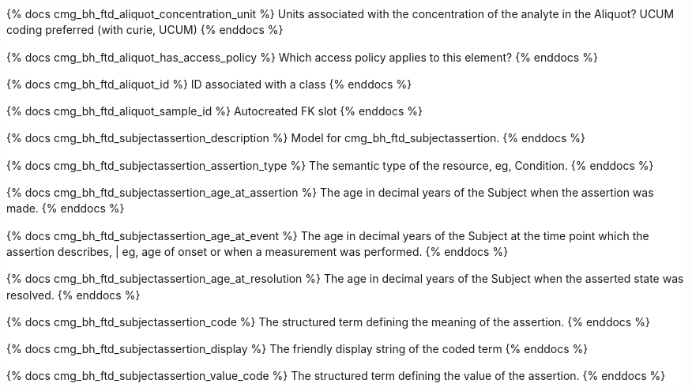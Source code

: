 {% docs cmg_bh_ftd_aliquot_concentration_unit %}
Units associated with the concentration of the analyte in the Aliquot? UCUM coding preferred (with curie, UCUM)
{% enddocs %}


{% docs cmg_bh_ftd_aliquot_has_access_policy %}
Which access policy applies to this element?
{% enddocs %}


{% docs cmg_bh_ftd_aliquot_id %}
ID associated with a class
{% enddocs %}


{% docs cmg_bh_ftd_aliquot_sample_id %}
Autocreated FK slot
{% enddocs %}


{% docs cmg_bh_ftd_subjectassertion_description %}
Model for cmg_bh_ftd_subjectassertion.
{% enddocs %}


{% docs cmg_bh_ftd_subjectassertion_assertion_type %}
The semantic type of the resource, eg, Condition.
{% enddocs %}


{% docs cmg_bh_ftd_subjectassertion_age_at_assertion %}
The age in decimal years of the Subject when the assertion was made.
{% enddocs %}


{% docs cmg_bh_ftd_subjectassertion_age_at_event %}
The age in decimal years of the Subject at the time point which the assertion describes, | eg, age of onset or when a measurement was performed.
{% enddocs %}


{% docs cmg_bh_ftd_subjectassertion_age_at_resolution %}
The age in decimal years of the Subject when the asserted state was resolved.
{% enddocs %}


{% docs cmg_bh_ftd_subjectassertion_code %}
The structured term defining the meaning of the assertion.
{% enddocs %}


{% docs cmg_bh_ftd_subjectassertion_display %}
The friendly display string of the coded term
{% enddocs %}


{% docs cmg_bh_ftd_subjectassertion_value_code %}
The structured term defining the value of the assertion.
{% enddocs %}

